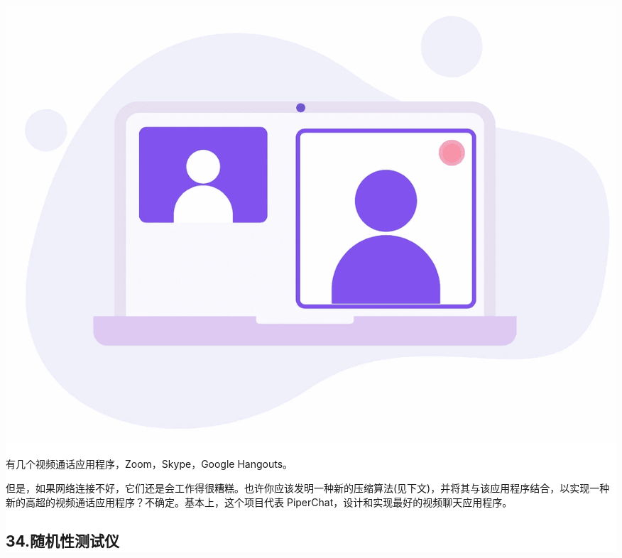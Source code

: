 ![](img/5780cf29a4f63e9e7f71fcb09913ff4d.png)

有几个视频通话应用程序，Zoom，Skype，Google Hangouts。

但是，如果网络连接不好，它们还是会工作得很糟糕。也许你应该发明一种新的压缩算法(见下文)，并将其与该应用程序结合，以实现一种新的高超的视频通话应用程序？不确定。基本上，这个项目代表 PiperChat，设计和实现最好的视频聊天应用程序。

## 34.随机性测试仪
